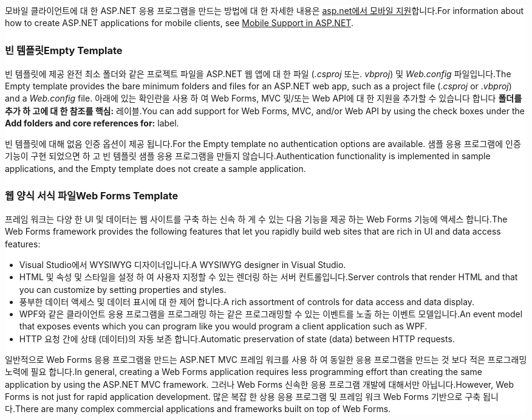 <span data-ttu-id="413d1-175">모바일 클라이언트에 대 한 ASP.NET 응용 프로그램을 만드는 방법에 대 한 자세한 내용은 [asp.net에서 모바일 지원](../../../mobile/index.md)합니다.</span><span class="sxs-lookup"><span data-stu-id="413d1-175">For information about how to create ASP.NET applications for mobile clients, see [Mobile Support in ASP.NET](../../../mobile/index.md).</span></span>

<a id="empty"></a>
### <a name="empty-template"></a><span data-ttu-id="413d1-176">빈 템플릿</span><span class="sxs-lookup"><span data-stu-id="413d1-176">Empty Template</span></span>

<span data-ttu-id="413d1-177">빈 템플릿에 제공 완전 최소 폴더와 같은 프로젝트 파일을 ASP.NET 웹 앱에 대 한 파일 (*.csproj* 또는. *vbproj*) 및 *Web.config* 파일입니다.</span><span class="sxs-lookup"><span data-stu-id="413d1-177">The Empty template provides the bare minimum folders and files for an ASP.NET web app, such as a project file (*.csproj* or .*vbproj*) and a *Web.config* file.</span></span> <span data-ttu-id="413d1-178">아래에 있는 확인란을 사용 하 여 Web Forms, MVC 및/또는 Web API에 대 한 지원을 추가할 수 있습니다 합니다 **폴더를 추가 하 고에 대 한 참조를 핵심:** 레이블.</span><span class="sxs-lookup"><span data-stu-id="413d1-178">You can add support for Web Forms, MVC, and/or Web API by using the check boxes under the **Add folders and core references for:** label.</span></span>

<span data-ttu-id="413d1-179">빈 템플릿에 대해 없음 인증 옵션이 제공 됩니다.</span><span class="sxs-lookup"><span data-stu-id="413d1-179">For the Empty template no authentication options are available.</span></span> <span data-ttu-id="413d1-180">샘플 응용 프로그램에 인증 기능이 구현 되었으면 하 고 빈 템플릿 샘플 응용 프로그램을 만들지 않습니다.</span><span class="sxs-lookup"><span data-stu-id="413d1-180">Authentication functionality is implemented in sample applications, and the Empty template does not create a sample application.</span></span>

<a id="wf"></a>
### <a name="web-forms-template"></a><span data-ttu-id="413d1-181">웹 양식 서식 파일</span><span class="sxs-lookup"><span data-stu-id="413d1-181">Web Forms Template</span></span>

<span data-ttu-id="413d1-182">프레임 워크는 다양 한 UI 및 데이터는 웹 사이트를 구축 하는 신속 하 게 수 있는 다음 기능을 제공 하는 Web Forms 기능에 액세스 합니다.</span><span class="sxs-lookup"><span data-stu-id="413d1-182">The Web Forms framework provides the following features that let you rapidly build web sites that are rich in UI and data access features:</span></span>

- <span data-ttu-id="413d1-183">Visual Studio에서 WYSIWYG 디자이너입니다.</span><span class="sxs-lookup"><span data-stu-id="413d1-183">A WYSIWYG designer in Visual Studio.</span></span>
- <span data-ttu-id="413d1-184">HTML 및 속성 및 스타일을 설정 하 여 사용자 지정할 수 있는 렌더링 하는 서버 컨트롤입니다.</span><span class="sxs-lookup"><span data-stu-id="413d1-184">Server controls that render HTML and that you can customize by setting properties and styles.</span></span>
- <span data-ttu-id="413d1-185">풍부한 데이터 액세스 및 데이터 표시에 대 한 제어 합니다.</span><span class="sxs-lookup"><span data-stu-id="413d1-185">A rich assortment of controls for data access and data display.</span></span>
- <span data-ttu-id="413d1-186">WPF와 같은 클라이언트 응용 프로그램을 프로그래밍 하는 같은 프로그래밍할 수 있는 이벤트를 노출 하는 이벤트 모델입니다.</span><span class="sxs-lookup"><span data-stu-id="413d1-186">An event model that exposes events which you can program like you would program a client application such as WPF.</span></span>
- <span data-ttu-id="413d1-187">HTTP 요청 간에 상태 (데이터)의 자동 보존 합니다.</span><span class="sxs-lookup"><span data-stu-id="413d1-187">Automatic preservation of state (data) between HTTP requests.</span></span>

<span data-ttu-id="413d1-188">일반적으로 Web Forms 응용 프로그램을 만드는 ASP.NET MVC 프레임 워크를 사용 하 여 동일한 응용 프로그램을 만드는 것 보다 적은 프로그래밍 노력에 필요 합니다.</span><span class="sxs-lookup"><span data-stu-id="413d1-188">In general, creating a Web Forms application requires less programming effort than creating the same application by using the ASP.NET MVC framework.</span></span> <span data-ttu-id="413d1-189">그러나 Web Forms 신속한 응용 프로그램 개발에 대해서만 아닙니다.</span><span class="sxs-lookup"><span data-stu-id="413d1-189">However, Web Forms is not just for rapid application development.</span></span> <span data-ttu-id="413d1-190">많은 복잡 한 상용 응용 프로그램 및 프레임 워크 Web Forms 기반으로 구축 됩니다.</span><span class="sxs-lookup"><span data-stu-id="413d1-190">There are many complex commercial applications and frameworks built on top of Web Forms.</span></span>
